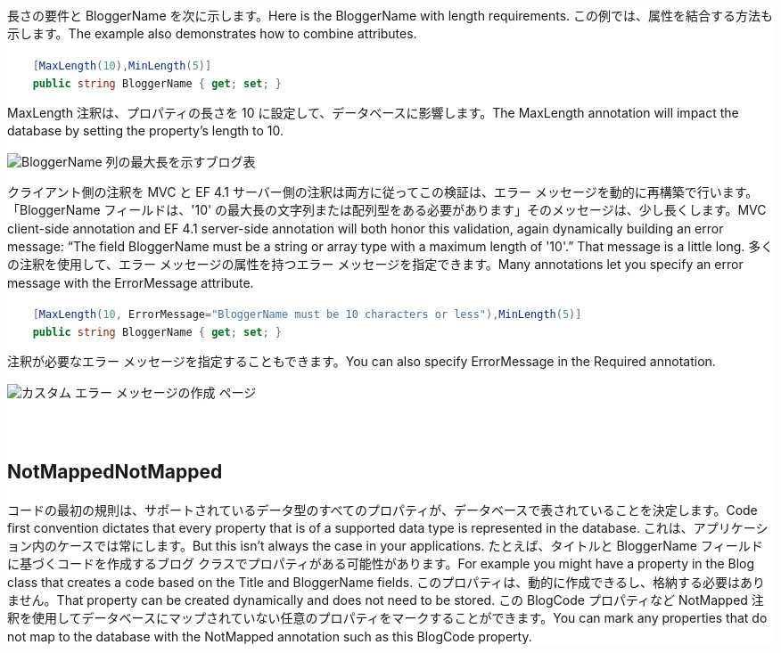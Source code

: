 <span data-ttu-id="abb6c-154">長さの要件と BloggerName を次に示します。</span><span class="sxs-lookup"><span data-stu-id="abb6c-154">Here is the BloggerName with length requirements.</span></span> <span data-ttu-id="abb6c-155">この例では、属性を結合する方法も示します。</span><span class="sxs-lookup"><span data-stu-id="abb6c-155">The example also demonstrates how to combine attributes.</span></span>

``` csharp
    [MaxLength(10),MinLength(5)]
    public string BloggerName { get; set; }
```

<span data-ttu-id="abb6c-156">MaxLength 注釈は、プロパティの長さを 10 に設定して、データベースに影響します。</span><span class="sxs-lookup"><span data-stu-id="abb6c-156">The MaxLength annotation will impact the database by setting the property’s length to 10.</span></span>

![BloggerName 列の最大長を示すブログ表](~/ef6/media/jj591583-figure04.png)

<span data-ttu-id="abb6c-158">クライアント側の注釈を MVC と EF 4.1 サーバー側の注釈は両方に従ってこの検証は、エラー メッセージを動的に再構築で行います。「BloggerName フィールドは、'10' の最大長の文字列または配列型をある必要があります」そのメッセージは、少し長くします。</span><span class="sxs-lookup"><span data-stu-id="abb6c-158">MVC client-side annotation and EF 4.1 server-side annotation will both honor this validation, again dynamically building an error message: “The field BloggerName must be a string or array type with a maximum length of '10'.” That message is a little long.</span></span> <span data-ttu-id="abb6c-159">多くの注釈を使用して、エラー メッセージの属性を持つエラー メッセージを指定できます。</span><span class="sxs-lookup"><span data-stu-id="abb6c-159">Many annotations let you specify an error message with the ErrorMessage attribute.</span></span>

``` csharp
    [MaxLength(10, ErrorMessage="BloggerName must be 10 characters or less"),MinLength(5)]
    public string BloggerName { get; set; }
```

<span data-ttu-id="abb6c-160">注釈が必要なエラー メッセージを指定することもできます。</span><span class="sxs-lookup"><span data-stu-id="abb6c-160">You can also specify ErrorMessage in the Required annotation.</span></span>

![カスタム エラー メッセージの作成 ページ](~/ef6/media/jj591583-figure05.png)

 

## <a name="notmapped"></a><span data-ttu-id="abb6c-162">NotMapped</span><span class="sxs-lookup"><span data-stu-id="abb6c-162">NotMapped</span></span>

<span data-ttu-id="abb6c-163">コードの最初の規則は、サポートされているデータ型のすべてのプロパティが、データベースで表されていることを決定します。</span><span class="sxs-lookup"><span data-stu-id="abb6c-163">Code first convention dictates that every property that is of a supported data type is represented in the database.</span></span> <span data-ttu-id="abb6c-164">これは、アプリケーション内のケースでは常にします。</span><span class="sxs-lookup"><span data-stu-id="abb6c-164">But this isn’t always the case in your applications.</span></span> <span data-ttu-id="abb6c-165">たとえば、タイトルと BloggerName フィールドに基づくコードを作成するブログ クラスでプロパティがある可能性があります。</span><span class="sxs-lookup"><span data-stu-id="abb6c-165">For example you might have a property in the Blog class that creates a code based on the Title and BloggerName fields.</span></span> <span data-ttu-id="abb6c-166">このプロパティは、動的に作成できるし、格納する必要はありません。</span><span class="sxs-lookup"><span data-stu-id="abb6c-166">That property can be created dynamically and does not need to be stored.</span></span> <span data-ttu-id="abb6c-167">この BlogCode プロパティなど NotMapped 注釈を使用してデータベースにマップされていない任意のプロパティをマークすることができます。</span><span class="sxs-lookup"><span data-stu-id="abb6c-167">You can mark any properties that do not map to the database with the NotMapped annotation such as this BlogCode property.</span></span>
